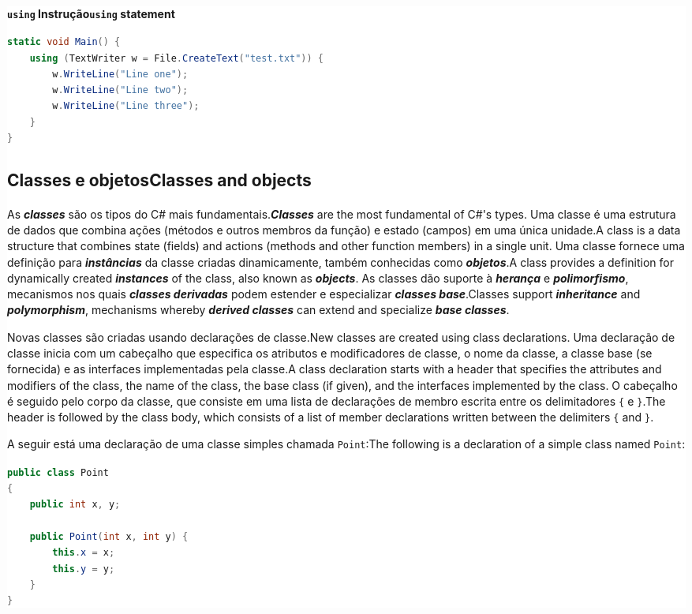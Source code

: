 <span data-ttu-id="6d401-405">__`using` Instrução__</span><span class="sxs-lookup"><span data-stu-id="6d401-405">__`using` statement__</span></span>

```csharp
static void Main() {
    using (TextWriter w = File.CreateText("test.txt")) {
        w.WriteLine("Line one");
        w.WriteLine("Line two");
        w.WriteLine("Line three");
    }
}
```

## <a name="classes-and-objects"></a><span data-ttu-id="6d401-406">Classes e objetos</span><span class="sxs-lookup"><span data-stu-id="6d401-406">Classes and objects</span></span>

<span data-ttu-id="6d401-407">As ***classes*** são os tipos do C# mais fundamentais.</span><span class="sxs-lookup"><span data-stu-id="6d401-407">***Classes*** are the most fundamental of C#'s types.</span></span> <span data-ttu-id="6d401-408">Uma classe é uma estrutura de dados que combina ações (métodos e outros membros da função) e estado (campos) em uma única unidade.</span><span class="sxs-lookup"><span data-stu-id="6d401-408">A class is a data structure that combines state (fields) and actions (methods and other function members) in a single unit.</span></span> <span data-ttu-id="6d401-409">Uma classe fornece uma definição para ***instâncias*** da classe criadas dinamicamente, também conhecidas como ***objetos***.</span><span class="sxs-lookup"><span data-stu-id="6d401-409">A class provides a definition for dynamically created ***instances*** of the class, also known as ***objects***.</span></span> <span data-ttu-id="6d401-410">As classes dão suporte à ***herança*** e ***polimorfismo***, mecanismos nos quais ***classes derivadas*** podem estender e especializar ***classes base***.</span><span class="sxs-lookup"><span data-stu-id="6d401-410">Classes support ***inheritance*** and ***polymorphism***, mechanisms whereby ***derived classes*** can extend and specialize ***base classes***.</span></span>

<span data-ttu-id="6d401-411">Novas classes são criadas usando declarações de classe.</span><span class="sxs-lookup"><span data-stu-id="6d401-411">New classes are created using class declarations.</span></span> <span data-ttu-id="6d401-412">Uma declaração de classe inicia com um cabeçalho que especifica os atributos e modificadores de classe, o nome da classe, a classe base (se fornecida) e as interfaces implementadas pela classe.</span><span class="sxs-lookup"><span data-stu-id="6d401-412">A class declaration starts with a header that specifies the attributes and modifiers of the class, the name of the class, the base class (if given), and the interfaces implemented by the class.</span></span> <span data-ttu-id="6d401-413">O cabeçalho é seguido pelo corpo da classe, que consiste em uma lista de declarações de membro escrita entre os delimitadores `{` e `}`.</span><span class="sxs-lookup"><span data-stu-id="6d401-413">The header is followed by the class body, which consists of a list of member declarations written between the delimiters `{` and `}`.</span></span>

<span data-ttu-id="6d401-414">A seguir está uma declaração de uma classe simples chamada `Point`:</span><span class="sxs-lookup"><span data-stu-id="6d401-414">The following is a declaration of a simple class named `Point`:</span></span>

```csharp
public class Point
{
    public int x, y;

    public Point(int x, int y) {
        this.x = x;
        this.y = y;
    }
}
```